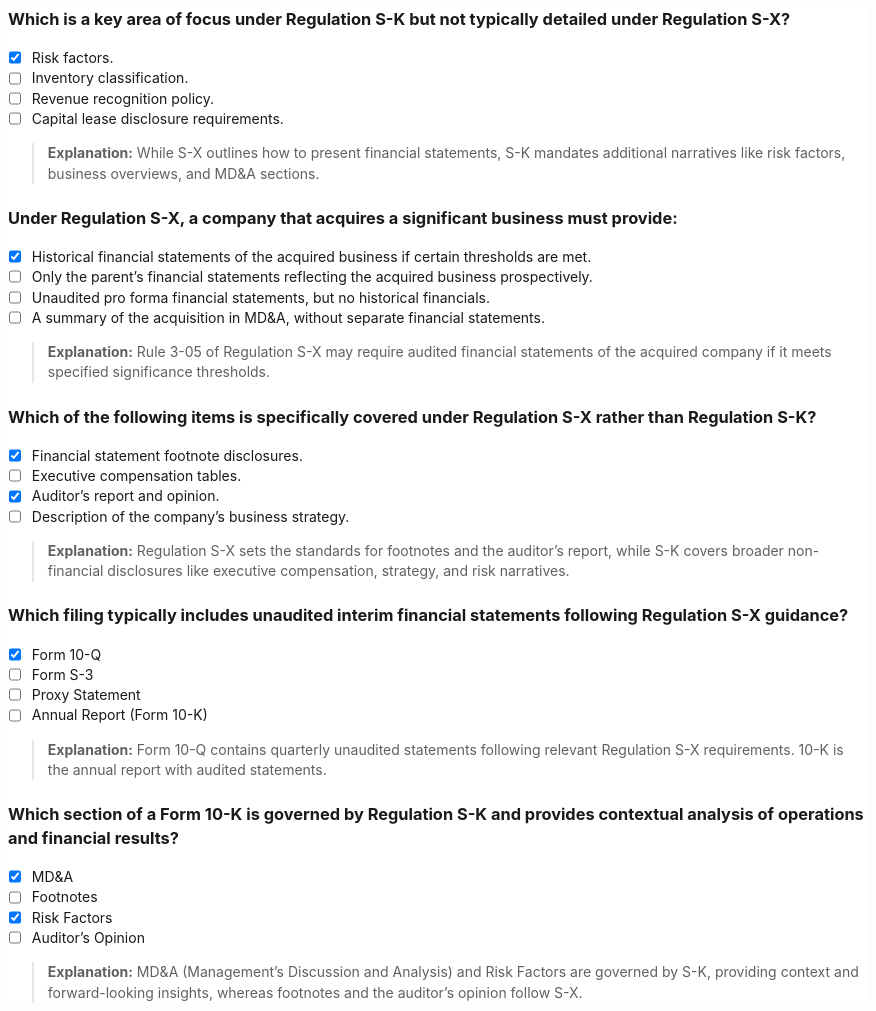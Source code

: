 ### Which is a key area of focus under Regulation S-K but not typically detailed under Regulation S-X?  
- [x] Risk factors.  
- [ ] Inventory classification.  
- [ ] Revenue recognition policy.  
- [ ] Capital lease disclosure requirements.  

> **Explanation:** While S-X outlines how to present financial statements, S-K mandates additional narratives like risk factors, business overviews, and MD&A sections.

### Under Regulation S-X, a company that acquires a significant business must provide:  
- [x] Historical financial statements of the acquired business if certain thresholds are met.  
- [ ] Only the parent’s financial statements reflecting the acquired business prospectively.  
- [ ] Unaudited pro forma financial statements, but no historical financials.  
- [ ] A summary of the acquisition in MD&A, without separate financial statements.  

> **Explanation:** Rule 3-05 of Regulation S-X may require audited financial statements of the acquired company if it meets specified significance thresholds.

### Which of the following items is specifically covered under Regulation S-X rather than Regulation S-K?  
- [x] Financial statement footnote disclosures.  
- [ ] Executive compensation tables.  
- [x] Auditor’s report and opinion.  
- [ ] Description of the company’s business strategy.  

> **Explanation:** Regulation S-X sets the standards for footnotes and the auditor’s report, while S-K covers broader non-financial disclosures like executive compensation, strategy, and risk narratives.

### Which filing typically includes unaudited interim financial statements following Regulation S-X guidance?  
- [x] Form 10-Q  
- [ ] Form S-3  
- [ ] Proxy Statement  
- [ ] Annual Report (Form 10-K)  

> **Explanation:** Form 10-Q contains quarterly unaudited statements following relevant Regulation S-X requirements. 10-K is the annual report with audited statements.

### Which section of a Form 10-K is governed by Regulation S-K and provides contextual analysis of operations and financial results?  
- [x] MD&A  
- [ ] Footnotes  
- [x] Risk Factors  
- [ ] Auditor’s Opinion  

> **Explanation:** MD&A (Management’s Discussion and Analysis) and Risk Factors are governed by S-K, providing context and forward-looking insights, whereas footnotes and the auditor’s opinion follow S-X.
